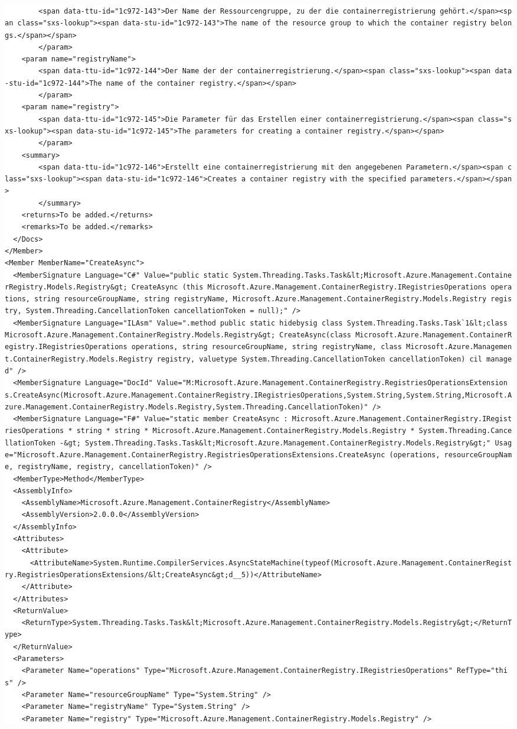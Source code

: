             <span data-ttu-id="1c972-143">Der Name der Ressourcengruppe, zu der die containerregistrierung gehört.</span><span class="sxs-lookup"><span data-stu-id="1c972-143">The name of the resource group to which the container registry belongs.</span></span>
            </param>
        <param name="registryName">
            <span data-ttu-id="1c972-144">Der Name der der containerregistrierung.</span><span class="sxs-lookup"><span data-stu-id="1c972-144">The name of the container registry.</span></span>
            </param>
        <param name="registry">
            <span data-ttu-id="1c972-145">Die Parameter für das Erstellen einer containerregistrierung.</span><span class="sxs-lookup"><span data-stu-id="1c972-145">The parameters for creating a container registry.</span></span>
            </param>
        <summary>
            <span data-ttu-id="1c972-146">Erstellt eine containerregistrierung mit den angegebenen Parametern.</span><span class="sxs-lookup"><span data-stu-id="1c972-146">Creates a container registry with the specified parameters.</span></span>
            </summary>
        <returns>To be added.</returns>
        <remarks>To be added.</remarks>
      </Docs>
    </Member>
    <Member MemberName="CreateAsync">
      <MemberSignature Language="C#" Value="public static System.Threading.Tasks.Task&lt;Microsoft.Azure.Management.ContainerRegistry.Models.Registry&gt; CreateAsync (this Microsoft.Azure.Management.ContainerRegistry.IRegistriesOperations operations, string resourceGroupName, string registryName, Microsoft.Azure.Management.ContainerRegistry.Models.Registry registry, System.Threading.CancellationToken cancellationToken = null);" />
      <MemberSignature Language="ILAsm" Value=".method public static hidebysig class System.Threading.Tasks.Task`1&lt;class Microsoft.Azure.Management.ContainerRegistry.Models.Registry&gt; CreateAsync(class Microsoft.Azure.Management.ContainerRegistry.IRegistriesOperations operations, string resourceGroupName, string registryName, class Microsoft.Azure.Management.ContainerRegistry.Models.Registry registry, valuetype System.Threading.CancellationToken cancellationToken) cil managed" />
      <MemberSignature Language="DocId" Value="M:Microsoft.Azure.Management.ContainerRegistry.RegistriesOperationsExtensions.CreateAsync(Microsoft.Azure.Management.ContainerRegistry.IRegistriesOperations,System.String,System.String,Microsoft.Azure.Management.ContainerRegistry.Models.Registry,System.Threading.CancellationToken)" />
      <MemberSignature Language="F#" Value="static member CreateAsync : Microsoft.Azure.Management.ContainerRegistry.IRegistriesOperations * string * string * Microsoft.Azure.Management.ContainerRegistry.Models.Registry * System.Threading.CancellationToken -&gt; System.Threading.Tasks.Task&lt;Microsoft.Azure.Management.ContainerRegistry.Models.Registry&gt;" Usage="Microsoft.Azure.Management.ContainerRegistry.RegistriesOperationsExtensions.CreateAsync (operations, resourceGroupName, registryName, registry, cancellationToken)" />
      <MemberType>Method</MemberType>
      <AssemblyInfo>
        <AssemblyName>Microsoft.Azure.Management.ContainerRegistry</AssemblyName>
        <AssemblyVersion>2.0.0.0</AssemblyVersion>
      </AssemblyInfo>
      <Attributes>
        <Attribute>
          <AttributeName>System.Runtime.CompilerServices.AsyncStateMachine(typeof(Microsoft.Azure.Management.ContainerRegistry.RegistriesOperationsExtensions/&lt;CreateAsync&gt;d__5))</AttributeName>
        </Attribute>
      </Attributes>
      <ReturnValue>
        <ReturnType>System.Threading.Tasks.Task&lt;Microsoft.Azure.Management.ContainerRegistry.Models.Registry&gt;</ReturnType>
      </ReturnValue>
      <Parameters>
        <Parameter Name="operations" Type="Microsoft.Azure.Management.ContainerRegistry.IRegistriesOperations" RefType="this" />
        <Parameter Name="resourceGroupName" Type="System.String" />
        <Parameter Name="registryName" Type="System.String" />
        <Parameter Name="registry" Type="Microsoft.Azure.Management.ContainerRegistry.Models.Registry" />